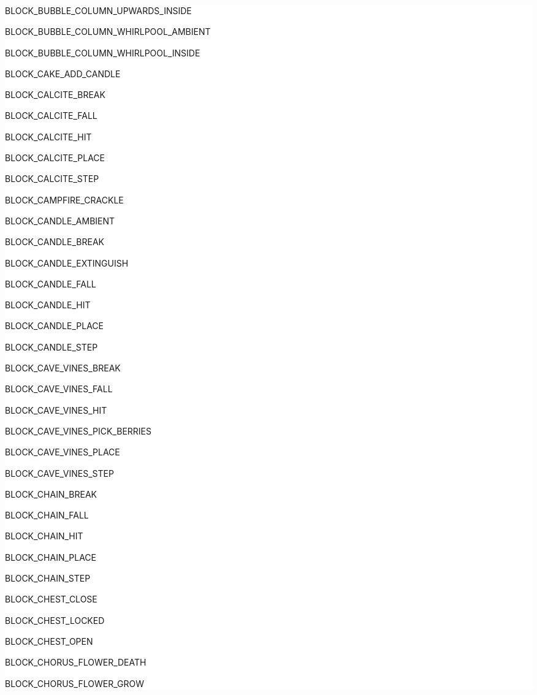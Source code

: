 BLOCK_BUBBLE_COLUMN_UPWARDS_INSIDE

BLOCK_BUBBLE_COLUMN_WHIRLPOOL_AMBIENT

BLOCK_BUBBLE_COLUMN_WHIRLPOOL_INSIDE

BLOCK_CAKE_ADD_CANDLE

BLOCK_CALCITE_BREAK

BLOCK_CALCITE_FALL

BLOCK_CALCITE_HIT

BLOCK_CALCITE_PLACE

BLOCK_CALCITE_STEP

BLOCK_CAMPFIRE_CRACKLE

BLOCK_CANDLE_AMBIENT

BLOCK_CANDLE_BREAK

BLOCK_CANDLE_EXTINGUISH

BLOCK_CANDLE_FALL

BLOCK_CANDLE_HIT

BLOCK_CANDLE_PLACE

BLOCK_CANDLE_STEP

BLOCK_CAVE_VINES_BREAK

BLOCK_CAVE_VINES_FALL

BLOCK_CAVE_VINES_HIT

BLOCK_CAVE_VINES_PICK_BERRIES

BLOCK_CAVE_VINES_PLACE

BLOCK_CAVE_VINES_STEP

BLOCK_CHAIN_BREAK

BLOCK_CHAIN_FALL

BLOCK_CHAIN_HIT

BLOCK_CHAIN_PLACE

BLOCK_CHAIN_STEP

BLOCK_CHEST_CLOSE

BLOCK_CHEST_LOCKED

BLOCK_CHEST_OPEN

BLOCK_CHORUS_FLOWER_DEATH

BLOCK_CHORUS_FLOWER_GROW
